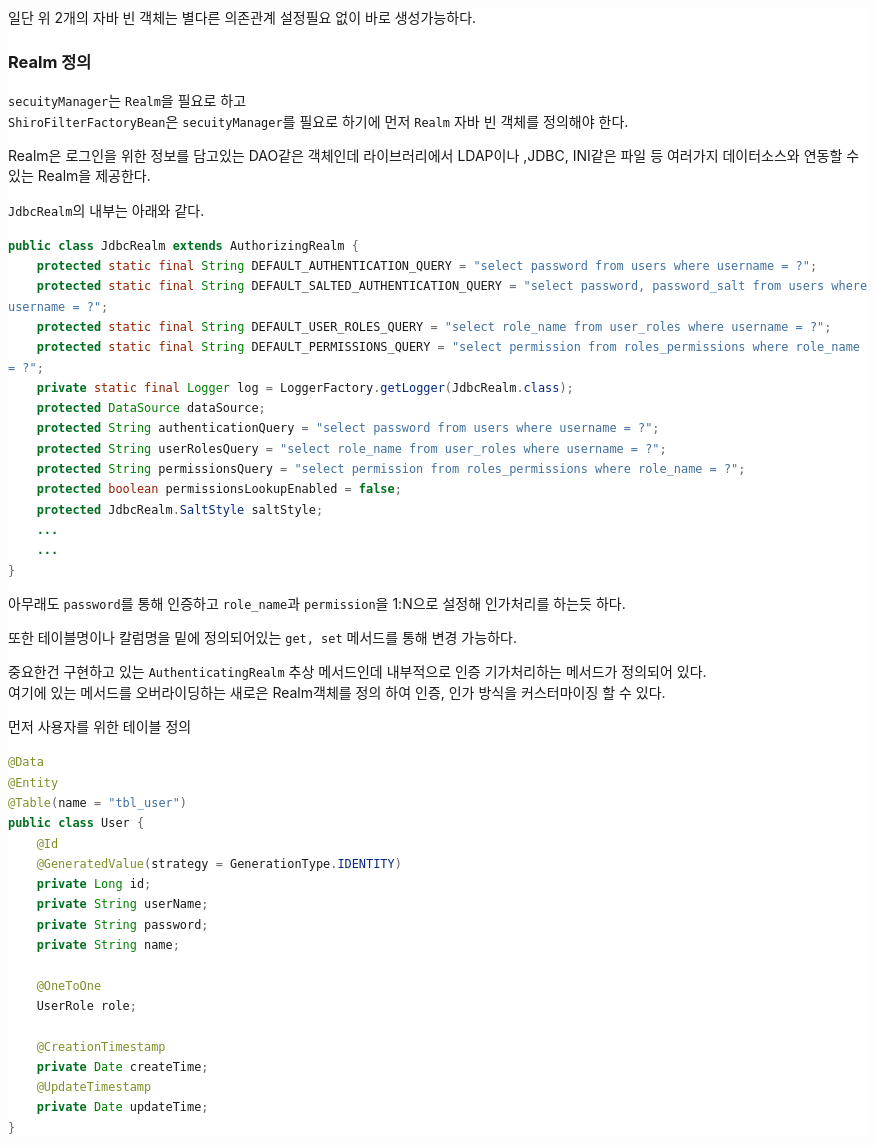 일단 위 2개의 자바 빈 객체는 별다른 의존관계 설정필요 없이 바로 생성가능하다.  

### Realm 정의

`secuityManager`는 `Realm`을 필요로 하고  
`ShiroFilterFactoryBean`은 `secuityManager`를 필요로 하기에 먼저 `Realm` 자바 빈 객체를 정의해야 한다.   

Realm은 로그인을 위한 정보를 담고있는 DAO같은 객체인데 라이브러리에서 LDAP이나 ,JDBC, INI같은 파일 등 여러가지 데이터소스와 연동할 수 있는 Realm을 제공한다.  

`JdbcRealm`의 내부는 아래와 같다.  
```java
public class JdbcRealm extends AuthorizingRealm {
    protected static final String DEFAULT_AUTHENTICATION_QUERY = "select password from users where username = ?";
    protected static final String DEFAULT_SALTED_AUTHENTICATION_QUERY = "select password, password_salt from users where username = ?";
    protected static final String DEFAULT_USER_ROLES_QUERY = "select role_name from user_roles where username = ?";
    protected static final String DEFAULT_PERMISSIONS_QUERY = "select permission from roles_permissions where role_name = ?";
    private static final Logger log = LoggerFactory.getLogger(JdbcRealm.class);
    protected DataSource dataSource;
    protected String authenticationQuery = "select password from users where username = ?";
    protected String userRolesQuery = "select role_name from user_roles where username = ?";
    protected String permissionsQuery = "select permission from roles_permissions where role_name = ?";
    protected boolean permissionsLookupEnabled = false;
    protected JdbcRealm.SaltStyle saltStyle;
    ...
    ...
}
```
아무래도 `password`를 통해 인증하고 `role_name`과 `permission`을 1:N으로 설정해 인가처리를 하는듯 하다.  

또한 테이블명이나 칼럼명을 밑에 정의되어있는 `get, set` 메서드를 통해 변경 가능하다.  

중요한건 구현하고 있는 `AuthenticatingRealm` 추상 메서드인데 내부적으로 인증 기가처리하는 메서드가 정의되어 있다.  
여기에 있는 메서드를 오버라이딩하는 새로은 Realm객체를 정의 하여 인증, 인가 방식을 커스터마이징 할 수 있다.  

먼저 사용자를 위한 테이블 정의

```java
@Data
@Entity
@Table(name = "tbl_user")
public class User {
    @Id
    @GeneratedValue(strategy = GenerationType.IDENTITY)
    private Long id;
    private String userName;
    private String password;
    private String name;

    @OneToOne
    UserRole role;

    @CreationTimestamp
    private Date createTime;
    @UpdateTimestamp
    private Date updateTime;
}
```
